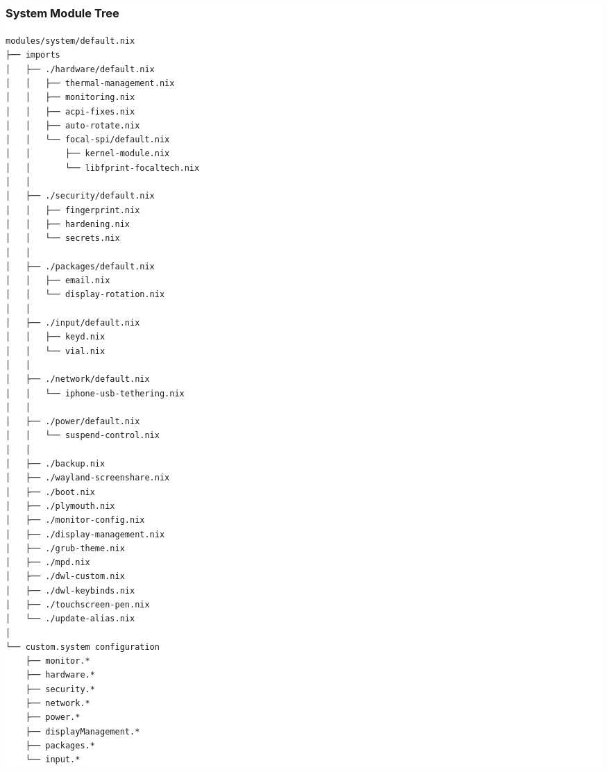 ### System Module Tree

```
modules/system/default.nix
├── imports
│   ├── ./hardware/default.nix
│   │   ├── thermal-management.nix
│   │   ├── monitoring.nix
│   │   ├── acpi-fixes.nix
│   │   ├── auto-rotate.nix
│   │   └── focal-spi/default.nix
│   │       ├── kernel-module.nix
│   │       └── libfprint-focaltech.nix
│   │
│   ├── ./security/default.nix
│   │   ├── fingerprint.nix
│   │   ├── hardening.nix
│   │   └── secrets.nix
│   │
│   ├── ./packages/default.nix
│   │   ├── email.nix
│   │   └── display-rotation.nix
│   │
│   ├── ./input/default.nix
│   │   ├── keyd.nix
│   │   └── vial.nix
│   │
│   ├── ./network/default.nix
│   │   └── iphone-usb-tethering.nix
│   │
│   ├── ./power/default.nix
│   │   └── suspend-control.nix
│   │
│   ├── ./backup.nix
│   ├── ./wayland-screenshare.nix
│   ├── ./boot.nix
│   ├── ./plymouth.nix
│   ├── ./monitor-config.nix
│   ├── ./display-management.nix
│   ├── ./grub-theme.nix
│   ├── ./mpd.nix
│   ├── ./dwl-custom.nix
│   ├── ./dwl-keybinds.nix
│   ├── ./touchscreen-pen.nix
│   └── ./update-alias.nix
│
└── custom.system configuration
    ├── monitor.*
    ├── hardware.*
    ├── security.*
    ├── network.*
    ├── power.*
    ├── displayManagement.*
    ├── packages.*
    └── input.*
```
